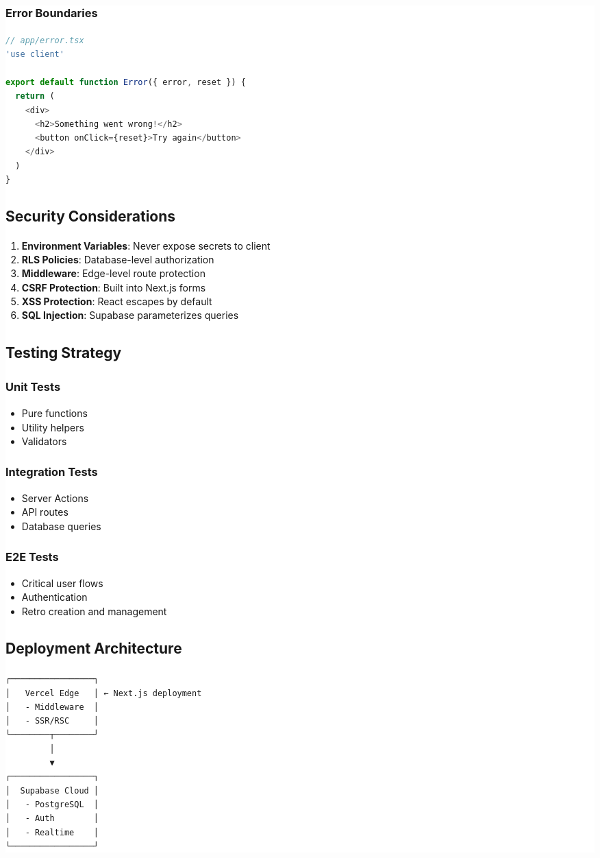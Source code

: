 ### Error Boundaries

```typescript
// app/error.tsx
'use client'

export default function Error({ error, reset }) {
  return (
    <div>
      <h2>Something went wrong!</h2>
      <button onClick={reset}>Try again</button>
    </div>
  )
}
```

## Security Considerations

1. **Environment Variables**: Never expose secrets to client
2. **RLS Policies**: Database-level authorization
3. **Middleware**: Edge-level route protection
4. **CSRF Protection**: Built into Next.js forms
5. **XSS Protection**: React escapes by default
6. **SQL Injection**: Supabase parameterizes queries

## Testing Strategy

### Unit Tests

- Pure functions
- Utility helpers
- Validators

### Integration Tests

- Server Actions
- API routes
- Database queries

### E2E Tests

- Critical user flows
- Authentication
- Retro creation and management

## Deployment Architecture

```
┌─────────────────┐
│   Vercel Edge   │ ← Next.js deployment
│   - Middleware  │
│   - SSR/RSC     │
└────────┬────────┘
         │
         ▼
┌─────────────────┐
│  Supabase Cloud │
│   - PostgreSQL  │
│   - Auth        │
│   - Realtime    │
└─────────────────┘
```
